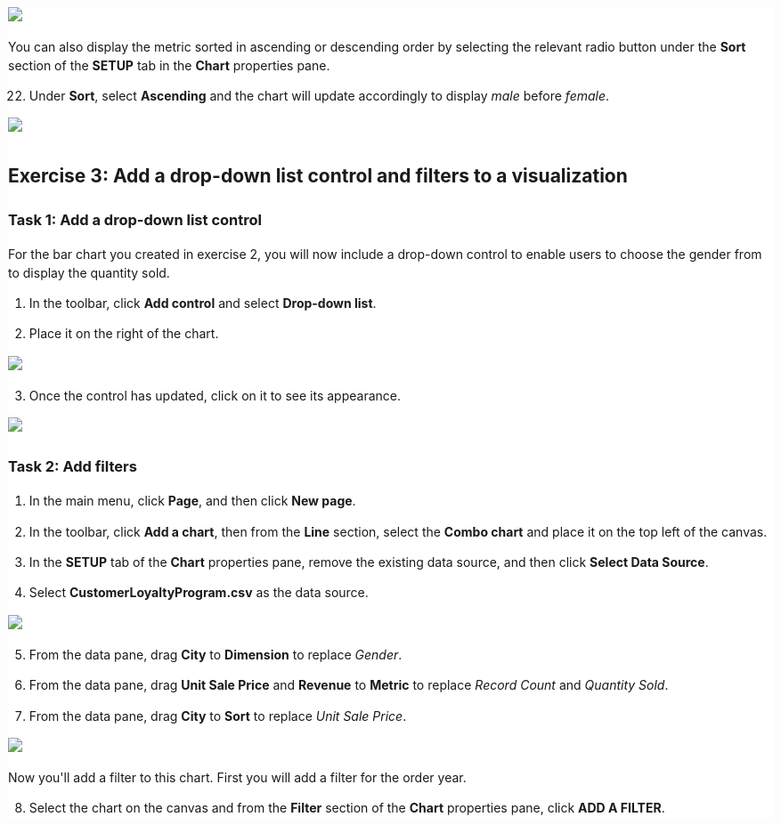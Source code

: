 ![](https://cf-courses-data.s3.us.cloud-object-storage.appdomain.cloud/IBMSkillsNetwork-DV0130EN-Coursera/images/16.png)

You can also display the metric sorted in ascending or descending order by selecting the relevant radio button under the **Sort** section of the **SETUP** tab in the **Chart** properties pane.

22. Under **Sort**, select **Ascending** and the chart will update accordingly to display *male* before *female*.

![](https://cf-courses-data.s3.us.cloud-object-storage.appdomain.cloud/IBMSkillsNetwork-DV0130EN-Coursera/images/16-1.png)

## Exercise 3: Add a drop-down list control and filters to a visualization

### Task 1: Add a drop-down list control
For the bar chart you created in exercise 2, you will now include a drop-down control to enable users to choose the gender from to display the quantity sold.

1. In the toolbar, click **Add control** and select **Drop-down list**.

2. Place it on the right of the chart.

![](https://cf-courses-data.s3.us.cloud-object-storage.appdomain.cloud/IBMSkillsNetwork-DV0130EN-Coursera/images/18.png)

3. Once the control has updated, click on it to see its appearance.

![](https://cf-courses-data.s3.us.cloud-object-storage.appdomain.cloud/IBMSkillsNetwork-DV0130EN-Coursera/images/19.png)

### Task 2: Add filters

1. In the main menu, click **Page**, and then click **New page**. 

2. In the toolbar, click **Add a chart**, then from the **Line** section, select the **Combo chart** and place it on the top left of the canvas. 

3. In the **SETUP** tab of the **Chart** properties pane, remove the existing data source, and then click **Select Data Source**.

4. Select **CustomerLoyaltyProgram.csv** as the data source.

![](https://cf-courses-data.s3.us.cloud-object-storage.appdomain.cloud/IBMSkillsNetwork-DV0130EN-Coursera/images/20.png)

5. From the data pane, drag **City** to **Dimension** to replace *Gender*.

6. From the data pane, drag **Unit Sale Price** and **Revenue** to **Metric** to replace *Record Count* and *Quantity Sold*.

7. From the data pane, drag **City** to **Sort** to replace *Unit Sale Price*.

![](https://cf-courses-data.s3.us.cloud-object-storage.appdomain.cloud/IBMSkillsNetwork-DV0130EN-Coursera/images/21.png)

Now you\'ll add a filter to this chart. First you will add a filter for the order year. 

8. Select the chart on the canvas and from the **Filter** section of the **Chart** properties pane, click **ADD A FILTER**.
